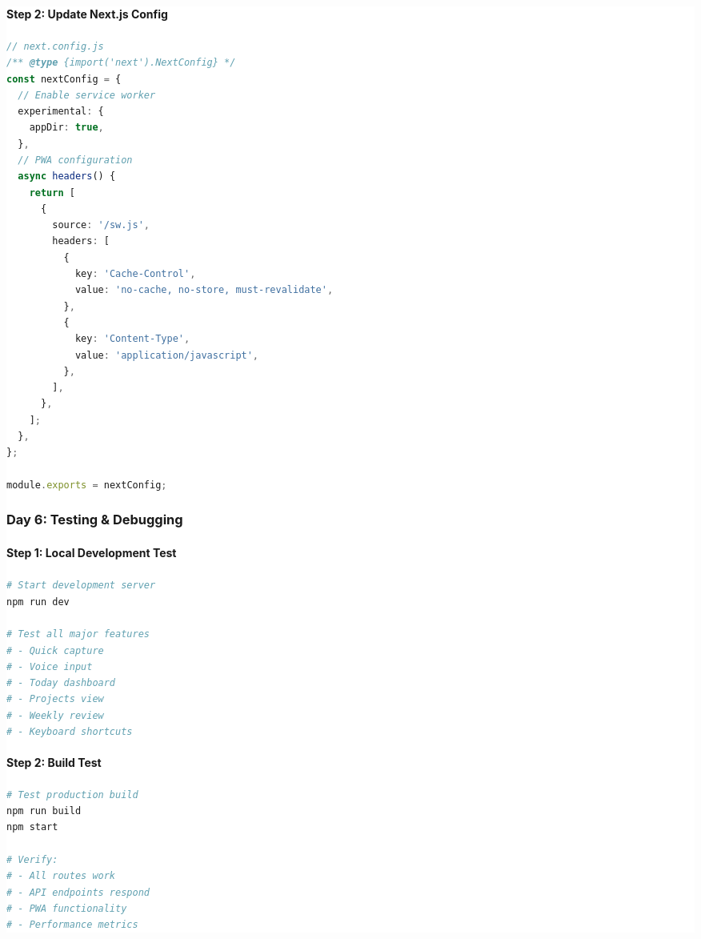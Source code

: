 #### **Step 2: Update Next.js Config**
```typescript
// next.config.js
/** @type {import('next').NextConfig} */
const nextConfig = {
  // Enable service worker
  experimental: {
    appDir: true,
  },
  // PWA configuration
  async headers() {
    return [
      {
        source: '/sw.js',
        headers: [
          {
            key: 'Cache-Control',
            value: 'no-cache, no-store, must-revalidate',
          },
          {
            key: 'Content-Type',
            value: 'application/javascript',
          },
        ],
      },
    ];
  },
};

module.exports = nextConfig;
```

### **Day 6: Testing & Debugging**

#### **Step 1: Local Development Test**
```bash
# Start development server
npm run dev

# Test all major features
# - Quick capture
# - Voice input
# - Today dashboard
# - Projects view
# - Weekly review
# - Keyboard shortcuts
```

#### **Step 2: Build Test**
```bash
# Test production build
npm run build
npm start

# Verify:
# - All routes work
# - API endpoints respond
# - PWA functionality
# - Performance metrics
```
